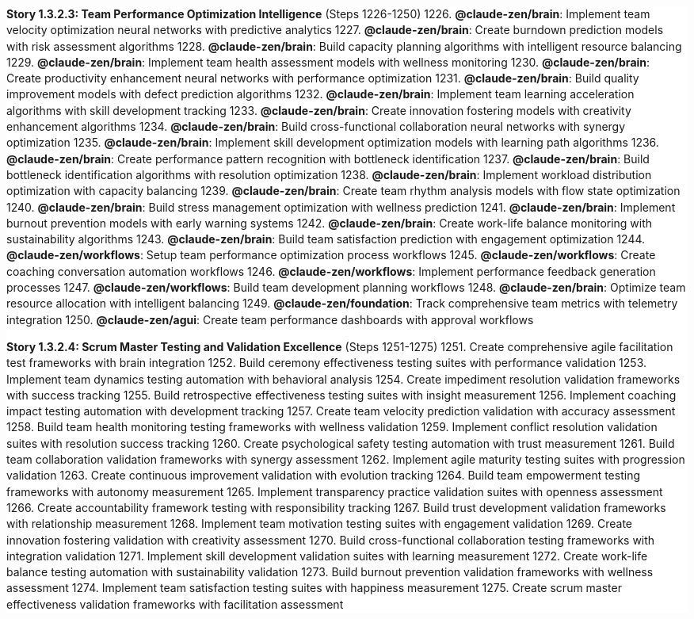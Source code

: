 
**Story 1.3.2.3: Team Performance Optimization Intelligence** (Steps 1226-1250)
1226. **@claude-zen/brain**: Implement team velocity optimization neural networks with predictive analytics
1227. **@claude-zen/brain**: Create burndown prediction models with risk assessment algorithms
1228. **@claude-zen/brain**: Build capacity planning algorithms with intelligent resource balancing
1229. **@claude-zen/brain**: Implement team health assessment models with wellness monitoring
1230. **@claude-zen/brain**: Create productivity enhancement neural networks with performance optimization
1231. **@claude-zen/brain**: Build quality improvement models with defect prediction algorithms
1232. **@claude-zen/brain**: Implement team learning acceleration algorithms with skill development tracking
1233. **@claude-zen/brain**: Create innovation fostering models with creativity enhancement algorithms
1234. **@claude-zen/brain**: Build cross-functional collaboration neural networks with synergy optimization
1235. **@claude-zen/brain**: Implement skill development optimization models with learning path algorithms
1236. **@claude-zen/brain**: Create performance pattern recognition with bottleneck identification
1237. **@claude-zen/brain**: Build bottleneck identification algorithms with resolution optimization
1238. **@claude-zen/brain**: Implement workload distribution optimization with capacity balancing
1239. **@claude-zen/brain**: Create team rhythm analysis models with flow state optimization
1240. **@claude-zen/brain**: Build stress management optimization with wellness prediction
1241. **@claude-zen/brain**: Implement burnout prevention models with early warning systems
1242. **@claude-zen/brain**: Create work-life balance monitoring with sustainability algorithms
1243. **@claude-zen/brain**: Build team satisfaction prediction with engagement optimization
1244. **@claude-zen/workflows**: Setup team performance optimization process workflows
1245. **@claude-zen/workflows**: Create coaching conversation automation workflows
1246. **@claude-zen/workflows**: Implement performance feedback generation processes
1247. **@claude-zen/workflows**: Build team development planning workflows
1248. **@claude-zen/brain**: Optimize team resource allocation with intelligent balancing
1249. **@claude-zen/foundation**: Track comprehensive team metrics with telemetry integration
1250. **@claude-zen/agui**: Create team performance dashboards with approval workflows

**Story 1.3.2.4: Scrum Master Testing and Validation Excellence** (Steps 1251-1275)
1251. Create comprehensive agile facilitation test frameworks with brain integration
1252. Build ceremony effectiveness testing suites with performance validation
1253. Implement team dynamics testing automation with behavioral analysis
1254. Create impediment resolution validation frameworks with success tracking
1255. Build retrospective effectiveness testing suites with insight measurement
1256. Implement coaching impact testing automation with development tracking
1257. Create team velocity prediction validation with accuracy assessment
1258. Build team health monitoring testing frameworks with wellness validation
1259. Implement conflict resolution validation suites with resolution success tracking
1260. Create psychological safety testing automation with trust measurement
1261. Build team collaboration validation frameworks with synergy assessment
1262. Implement agile maturity testing suites with progression validation
1263. Create continuous improvement validation with evolution tracking
1264. Build team empowerment testing frameworks with autonomy measurement
1265. Implement transparency practice validation suites with openness assessment
1266. Create accountability framework testing with responsibility tracking
1267. Build trust development validation frameworks with relationship measurement
1268. Implement team motivation testing suites with engagement validation
1269. Create innovation fostering validation with creativity assessment
1270. Build cross-functional collaboration testing frameworks with integration validation
1271. Implement skill development validation suites with learning measurement
1272. Create work-life balance testing automation with sustainability validation
1273. Build burnout prevention validation frameworks with wellness assessment
1274. Implement team satisfaction testing suites with happiness measurement
1275. Create scrum master effectiveness validation frameworks with facilitation assessment
